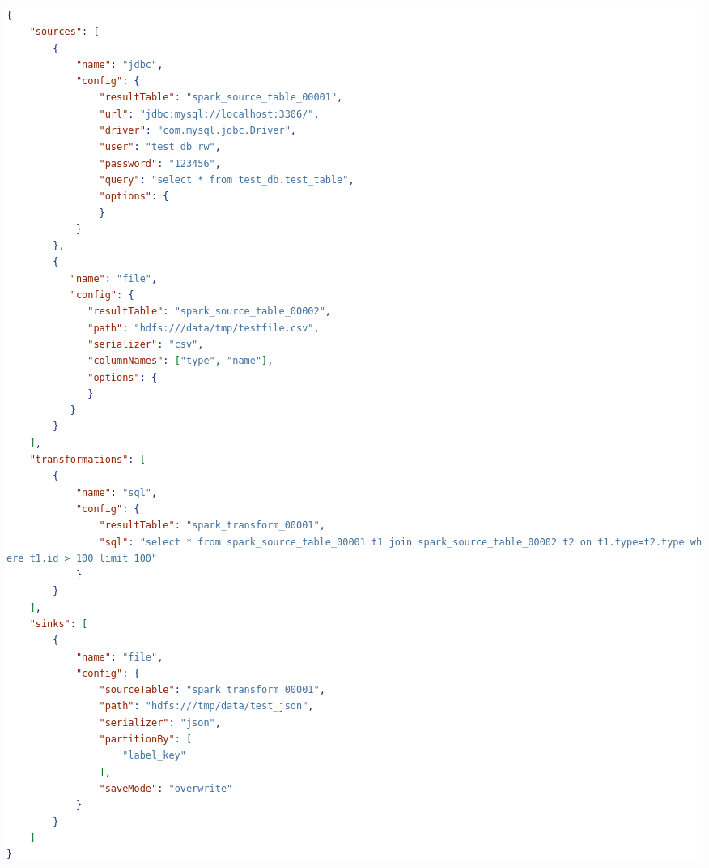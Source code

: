 ```json
{
    "sources": [
        {
            "name": "jdbc",
            "config": {
                "resultTable": "spark_source_table_00001",
                "url": "jdbc:mysql://localhost:3306/",
                "driver": "com.mysql.jdbc.Driver",
                "user": "test_db_rw",
                "password": "123456",
                "query": "select * from test_db.test_table",
                "options": {
                }
            }
        },
        {
           "name": "file",
           "config": {
              "resultTable": "spark_source_table_00002",
              "path": "hdfs:///data/tmp/testfile.csv",
              "serializer": "csv",
              "columnNames": ["type", "name"],
              "options": {
              }
           }
        }
    ],
    "transformations": [
        {
            "name": "sql",
            "config": {
                "resultTable": "spark_transform_00001",
                "sql": "select * from spark_source_table_00001 t1 join spark_source_table_00002 t2 on t1.type=t2.type where t1.id > 100 limit 100"
            }
        }
    ],
    "sinks": [
        {
            "name": "file",
            "config": {
                "sourceTable": "spark_transform_00001",
                "path": "hdfs:///tmp/data/test_json",
                "serializer": "json",
                "partitionBy": [
                    "label_key"
                ],
                "saveMode": "overwrite"
            }
        }
    ]
}
```
